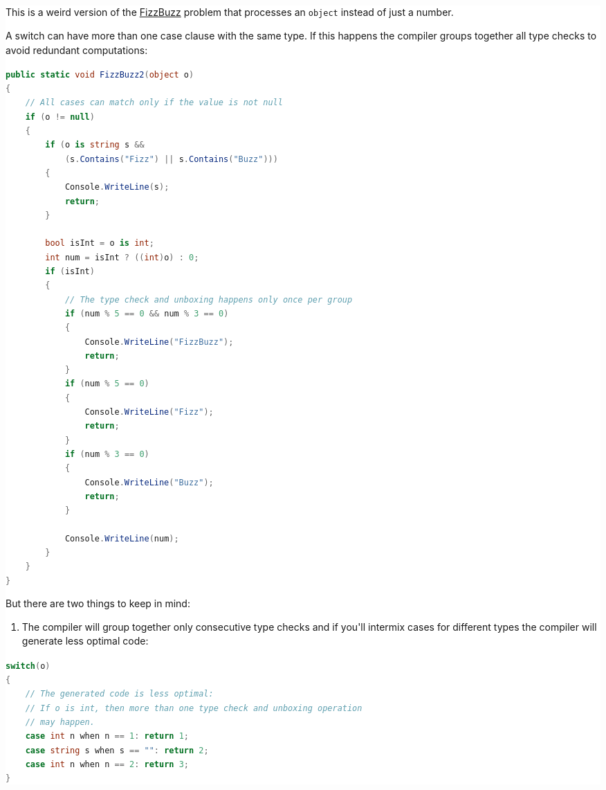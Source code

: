 This is a weird version of the [FizzBuzz](http://wiki.c2.com/?FizzBuzzTest) problem that processes an `object` instead of just a number.

A switch can have more than one case clause with the same type. If this happens the compiler groups together all type checks to avoid redundant computations:

```csharp
public static void FizzBuzz2(object o)
{
    // All cases can match only if the value is not null
    if (o != null)
    {
        if (o is string s &&
            (s.Contains("Fizz") || s.Contains("Buzz")))
        {
            Console.WriteLine(s);
            return;
        }

        bool isInt = o is int;
        int num = isInt ? ((int)o) : 0;
        if (isInt)
        {
            // The type check and unboxing happens only once per group
            if (num % 5 == 0 && num % 3 == 0)
            {
                Console.WriteLine("FizzBuzz");
                return;
            }
            if (num % 5 == 0)
            {
                Console.WriteLine("Fizz");
                return;
            }
            if (num % 3 == 0)
            {
                Console.WriteLine("Buzz");
                return;
            }

            Console.WriteLine(num);
        }
    }
}
```

But there are two things to keep in mind:
1. The compiler will group together only consecutive type checks and if you'll intermix cases for different types the compiler will generate less optimal code:

```csharp
switch(o)
{
    // The generated code is less optimal:
    // If o is int, then more than one type check and unboxing operation
    // may happen.
    case int n when n == 1: return 1;
    case string s when s == "": return 2;
    case int n when n == 2: return 3;
}
```
